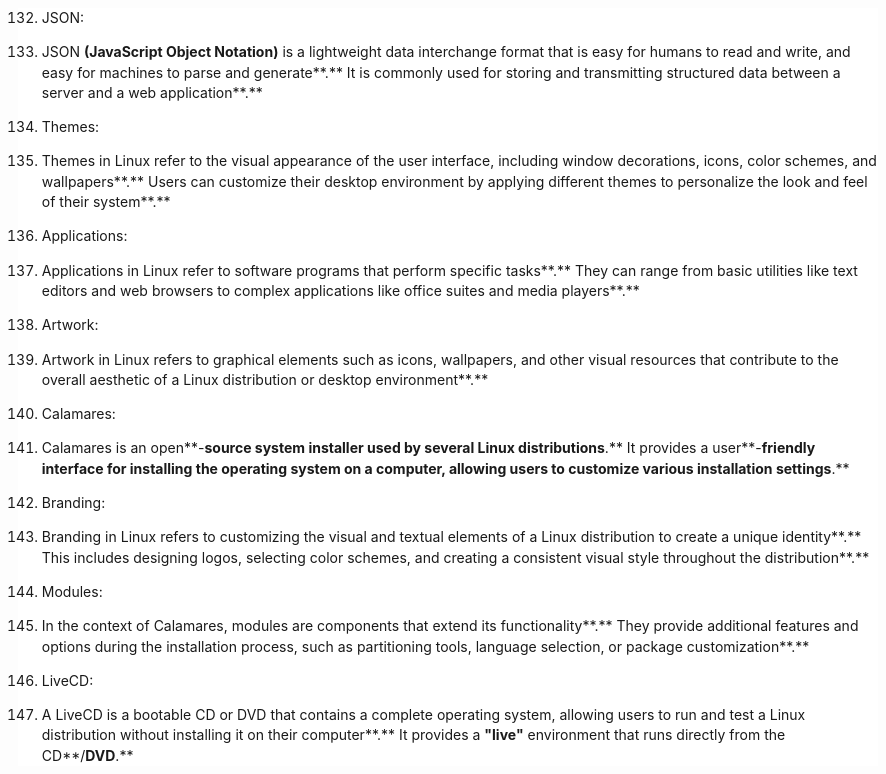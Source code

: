132) JSON:

133) JSON **(**JavaScript Object Notation**)** is a lightweight data
     interchange format that is easy for humans to read and write, and
     easy for machines to parse and generate**.** It is commonly used
     for storing and transmitting structured data between a server and a
     web application**.**

134) Themes:

135) Themes in Linux refer to the visual appearance of the user
     interface, including window decorations, icons, color schemes, and
     wallpapers**.** Users can customize their desktop environment by
     applying different themes to personalize the look and feel of their
     system**.**

136) Applications:

137) Applications in Linux refer to software programs that perform
     specific tasks**.** They can range from basic utilities like text
     editors and web browsers to complex applications like office suites
     and media players**.**

138) Artwork:

139) Artwork in Linux refers to graphical elements such as icons,
     wallpapers, and other visual resources that contribute to the
     overall aesthetic of a Linux distribution or desktop
     environment**.**

140) Calamares:

141) Calamares is an open**-**source system installer used by several
     Linux distributions**.** It provides a user**-**friendly interface
     for installing the operating system on a computer, allowing users
     to customize various installation settings**.**

142) Branding:

143) Branding in Linux refers to customizing the visual and textual
     elements of a Linux distribution to create a unique identity**.**
     This includes designing logos, selecting color schemes, and
     creating a consistent visual style throughout the distribution**.**

144) Modules:

145) In the context of Calamares, modules are components that extend its
     functionality**.** They provide additional features and options
     during the installation process, such as partitioning tools,
     language selection, or package customization**.**

146) LiveCD:

147) A LiveCD is a bootable CD or DVD that contains a complete operating
     system, allowing users to run and test a Linux distribution without
     installing it on their computer**.** It provides a **"**live**"**
     environment that runs directly from the CD**/**DVD**.**
